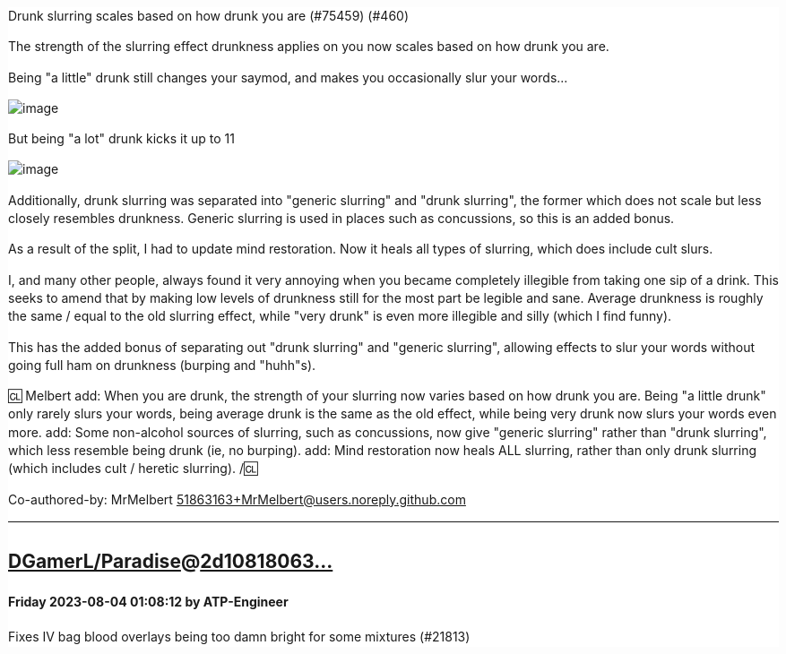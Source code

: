 Drunk slurring scales based on how drunk you are (#75459) (#460)

The strength of the slurring effect drunkness applies on you now scales
based on how drunk you are.

Being "a little" drunk still changes your saymod, and makes you
occasionally slur your words...

![image](https://github.com/tgstation/tgstation/assets/51863163/1b21b359-a1f9-428a-8e10-d2028ac59728)

But being "a lot" drunk kicks it up to 11

![image](https://github.com/tgstation/tgstation/assets/51863163/9d593c80-75ff-4d02-8e7c-e48c738154bb)

Additionally, drunk slurring was separated into "generic slurring" and
"drunk slurring", the former which does not scale but less closely
resembles drunkness. Generic slurring is used in places such as
concussions, so this is an added bonus.

As a result of the split, I had to update mind restoration. Now it heals
all types of slurring, which does include cult slurs.

I, and many other people, always found it very annoying when you became
completely illegible from taking one sip of a drink. This seeks to amend
that by making low levels of drunkness still for the most part be
legible and sane. Average drunkness is roughly the same / equal to the
old slurring effect, while "very drunk" is even more illegible and silly
(which I find funny).

This has the added bonus of separating out "drunk slurring" and "generic
slurring", allowing effects to slur your words without going full ham on
drunkness (burping and "huhh"s).

:cl: Melbert
add: When you are drunk, the strength of your slurring now varies based
on how drunk you are. Being "a little drunk" only rarely slurs your
words, being average drunk is the same as the old effect, while being
very drunk now slurs your words even more.
add: Some non-alcohol sources of slurring, such as concussions, now give
"generic slurring" rather than "drunk slurring", which less resemble
being drunk (ie, no burping).
add: Mind restoration now heals ALL slurring, rather than only drunk
slurring (which includes cult / heretic slurring).
/:cl:

Co-authored-by: MrMelbert <51863163+MrMelbert@users.noreply.github.com>

---
## [DGamerL/Paradise](https://github.com/DGamerL/Paradise)@[2d10818063...](https://github.com/DGamerL/Paradise/commit/2d1081806334fc023de600338b836d55dd6fa5ee)
#### Friday 2023-08-04 01:08:12 by ATP-Engineer

Fixes IV bag blood overlays being too damn bright for some mixtures (#21813)
